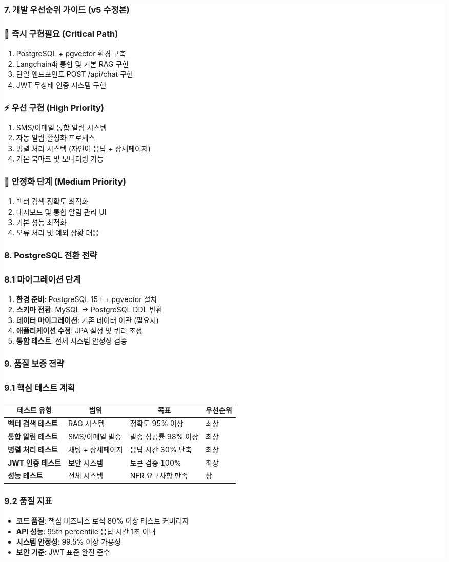 ### 7. 개발 우선순위 가이드 (v5 수정본)

### 🚨 **즉시 구현필요 (Critical Path)**

1. PostgreSQL + pgvector 환경 구축
2. Langchain4j 통합 및 기본 RAG 구현
3. 단일 엔드포인트 POST /api/chat 구현
4. JWT 무상태 인증 시스템 구현

### ⚡ **우선 구현 (High Priority)**

1. SMS/이메일 통합 알림 시스템
2. 자동 알림 활성화 프로세스
3. 병렬 처리 시스템 (자연어 응답 + 상세페이지)
4. 기본 북마크 및 모니터링 기능

### 🔧 **안정화 단계 (Medium Priority)**

1. 벡터 검색 정확도 최적화
2. 대시보드 및 통합 알림 관리 UI
3. 기본 성능 최적화
4. 오류 처리 및 예외 상황 대응

### 8. PostgreSQL 전환 전략

### 8.1 마이그레이션 단계

1. **환경 준비**: PostgreSQL 15+ + pgvector 설치
2. **스키마 전환**: MySQL → PostgreSQL DDL 변환
3. **데이터 마이그레이션**: 기존 데이터 이관 (필요시)
4. **애플리케이션 수정**: JPA 설정 및 쿼리 조정
5. **통합 테스트**: 전체 시스템 안정성 검증

### 9. 품질 보증 전략

### 9.1 핵심 테스트 계획

|테스트 유형|범위|목표|우선순위|
|---|---|---|---|
|**벡터 검색 테스트**|RAG 시스템|정확도 95% 이상|최상|
|**통합 알림 테스트**|SMS/이메일 발송|발송 성공률 98% 이상|최상|
|**병렬 처리 테스트**|채팅 + 상세페이지|응답 시간 30% 단축|최상|
|**JWT 인증 테스트**|보안 시스템|토큰 검증 100%|최상|
|**성능 테스트**|전체 시스템|NFR 요구사항 만족|상|

### 9.2 품질 지표

- **코드 품질**: 핵심 비즈니스 로직 80% 이상 테스트 커버리지
- **API 성능**: 95th percentile 응답 시간 1초 이내
- **시스템 안정성**: 99.5% 이상 가용성
- **보안 기준**: JWT 표준 완전 준수
